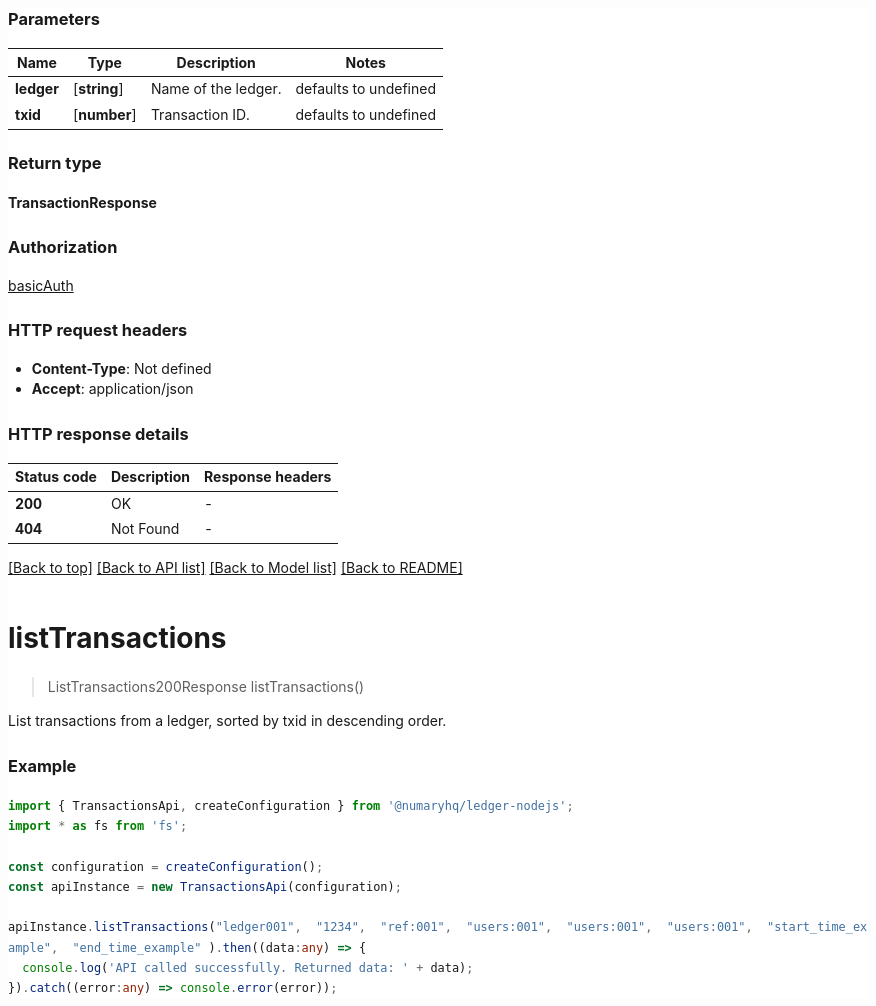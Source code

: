 
### Parameters

Name | Type | Description  | Notes
------------- | ------------- | ------------- | -------------
 **ledger** | [**string**] | Name of the ledger. | defaults to undefined
 **txid** | [**number**] | Transaction ID. | defaults to undefined


### Return type

**TransactionResponse**

### Authorization

[basicAuth](README.md#basicAuth)

### HTTP request headers

 - **Content-Type**: Not defined
 - **Accept**: application/json


### HTTP response details
| Status code | Description | Response headers |
|-------------|-------------|------------------|
**200** | OK |  -  |
**404** | Not Found |  -  |

[[Back to top]](#) [[Back to API list]](README.md#documentation-for-api-endpoints) [[Back to Model list]](README.md#documentation-for-models) [[Back to README]](README.md)

# **listTransactions**
> ListTransactions200Response listTransactions()

List transactions from a ledger, sorted by txid in descending order.

### Example


```typescript
import { TransactionsApi, createConfiguration } from '@numaryhq/ledger-nodejs';
import * as fs from 'fs';

const configuration = createConfiguration();
const apiInstance = new TransactionsApi(configuration);

apiInstance.listTransactions("ledger001",  "1234",  "ref:001",  "users:001",  "users:001",  "users:001",  "start_time_example",  "end_time_example" ).then((data:any) => {
  console.log('API called successfully. Returned data: ' + data);
}).catch((error:any) => console.error(error));
```

